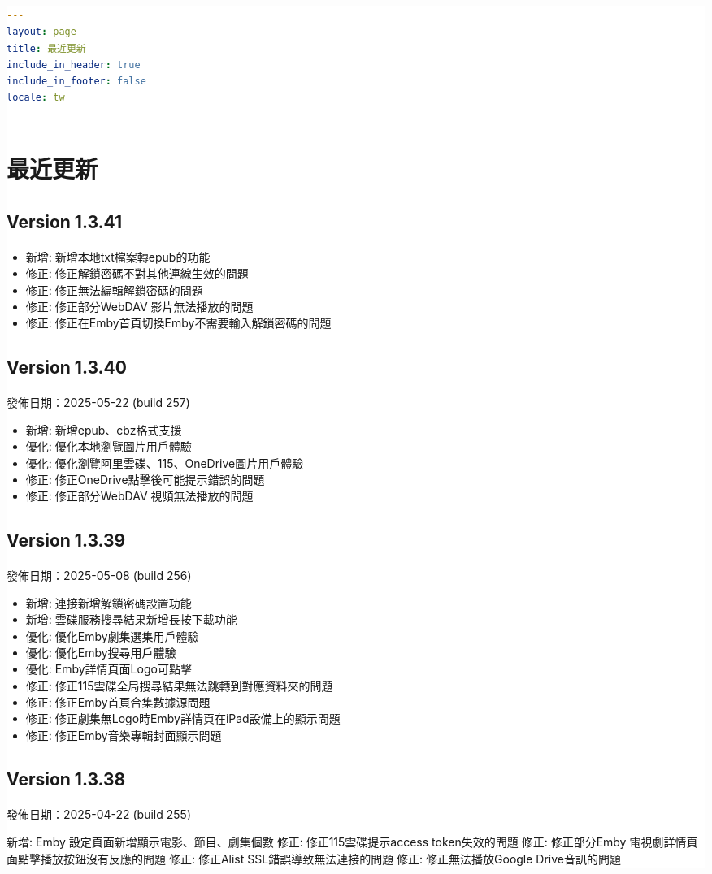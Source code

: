 ```yaml
---
layout: page
title: 最近更新
include_in_header: true
include_in_footer: false
locale: tw
---
```


# 最近更新

## **Version 1.3.41**

- 新增: 新增本地txt檔案轉epub的功能
- 修正: 修正解鎖密碼不對其他連線生效的問題
- 修正: 修正無法編輯解鎖密碼的問題
- 修正: 修正部分WebDAV 影片無法播放的問題
- 修正: 修正在Emby首頁切換Emby不需要輸入解鎖密碼的問題


## **Version 1.3.40**

發佈日期：2025-05-22 (build 257)

- 新增: 新增epub、cbz格式支援
- 優化: 優化本地瀏覽圖片用戶體驗
- 優化: 優化瀏覽阿里雲碟、115、OneDrive圖片用戶體驗
- 修正: 修正OneDrive點擊後可能提示錯誤的問題
- 修正: 修正部分WebDAV 視頻無法播放的問題


## **Version 1.3.39**

發佈日期：2025-05-08 (build 256)

- 新增: 連接新增解鎖密碼設置功能
- 新增: 雲碟服務搜尋結果新增長按下載功能
- 優化: 優化Emby劇集選集用戶體驗
- 優化: 優化Emby搜尋用戶體驗
- 優化: Emby詳情頁面Logo可點擊
- 修正: 修正115雲碟全局搜尋結果無法跳轉到對應資料夾的問題
- 修正: 修正Emby首頁合集數據源問題
- 修正: 修正劇集無Logo時Emby詳情頁在iPad設備上的顯示問題
- 修正: 修正Emby音樂專輯封面顯示問題


## **Version 1.3.38**

發佈日期：2025-04-22 (build 255)

新增: Emby 設定頁面新增顯示電影、節目、劇集個數
修正: 修正115雲碟提示access token失效的問題
修正: 修正部分Emby 電視劇詳情頁面點擊播放按鈕沒有反應的問題
修正: 修正Alist SSL錯誤導致無法連接的問題
修正: 修正無法播放Google Drive音訊的問題
